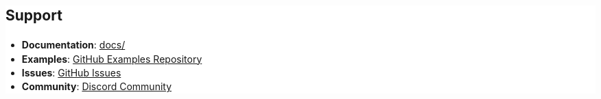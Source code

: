 
## Support

- **Documentation**: [docs/](./docs/)
- **Examples**: [GitHub Examples Repository](https://github.com/Moro-JS/examples)
- **Issues**: [GitHub Issues](https://github.com/Moro-JS/moro/issues)
- **Community**: [Discord Community](https://morojs.com/discord)
